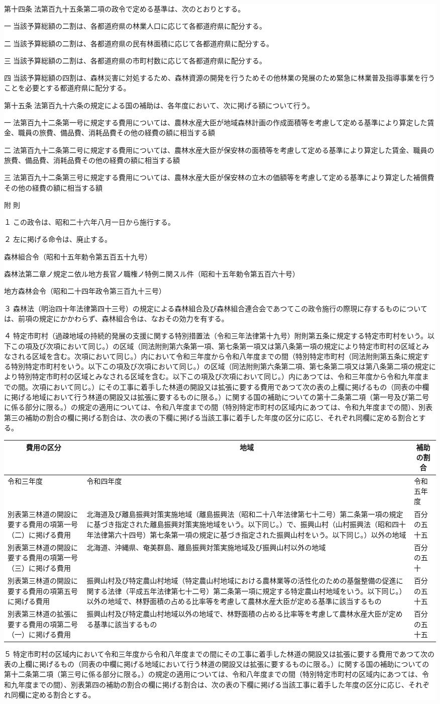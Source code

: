 第十四条 法第百九十五条第二項の政令で定める基準は、次のとおりとする。

一 当該予算総額の二割は、各都道府県の林業人口に応じて各都道府県に配分する。

二 当該予算総額の二割は、各都道府県の民有林面積に応じて各都道府県に配分する。

三 当該予算総額の二割は、各都道府県の市町村数に応じて各都道府県に配分する。

四 当該予算総額の四割は、森林災害に対処するため、森林資源の開発を行うためその他林業の発展のため緊急に林業普及指導事業を行うことを必要とする都道府県に配分する。

第十五条 法第百九十六条の規定による国の補助は、各年度において、次に掲げる額について行う。

一 法第百九十二条第一号に規定する費用については、農林水産大臣が地域森林計画の作成面積等を考慮して定める基準により算定した賃金、職員の旅費、備品費、消耗品費その他の経費の額に相当する額

二 法第百九十二条第二号に規定する費用については、農林水産大臣が保安林の面積等を考慮して定める基準により算定した賃金、職員の旅費、備品費、消耗品費その他の経費の額に相当する額

三 法第百九十二条第三号に規定する費用については、農林水産大臣が保安林の立木の価額等を考慮して定める基準により算定した補償費その他の経費の額に相当する額

附 則

１ この政令は、昭和二十六年八月一日から施行する。

２ 左に掲げる命令は、廃止する。

森林組合令（昭和十五年勅令第五百五十九号）

森林法第二章ノ規定ニ依ル地方長官ノ職権ノ特例ニ関スル件（昭和十五年勅令第五百六十号）

地方森林会令（昭和二十四年政令第三百九十三号）

３ 森林法（明治四十年法律第四十三号）の規定による森林組合及び森林組合連合会であつてこの政令施行の際現に存するものについては、前項の規定にかかわらず、森林組合令は、なおその効力を有する。

４ 特定市町村（過疎地域の持続的発展の支援に関する特別措置法（令和三年法律第十九号）附則第五条に規定する特定市町村をいう。以下この項及び次項において同じ。）の区域（同法附則第六条第一項、第七条第一項又は第八条第一項の規定により特定市町村の区域とみなされる区域を含む。次項において同じ。）内において令和三年度から令和八年度までの間（特別特定市町村（同法附則第五条に規定する特別特定市町村をいう。以下この項及び次項において同じ。）の区域（同法附則第六条第二項、第七条第二項又は第八条第二項の規定により特別特定市町村の区域とみなされる区域を含む。以下この項及び次項において同じ。）内にあつては、令和三年度から令和九年度までの間。次項において同じ。）にその工事に着手した林道の開設又は拡張に要する費用であつて次の表の上欄に掲げるもの（同表の中欄に掲げる地域において行う林道の開設又は拡張に要するものに限る。）に関する国の補助についての第十二条第二項（第一号及び第二号に係る部分に限る。）の規定の適用については、令和八年度までの間（特別特定市町村の区域内にあつては、令和九年度までの間）、別表第三の補助の割合の欄に掲げる割合は、次の表の下欄に掲げる当該工事に着手した年度の区分に応じ、それぞれ同欄に定める割合とする。

費用の区分 | 地域 | 補助の割合  
---|---|---  
令和三年度 | 令和四年度 | 令和五年度 | 令和六年度 | 令和七年度 | 令和八年度 | 令和九年度  
別表第三林道の開設に要する費用の項第一号（二）に掲げる費用 | 北海道及び離島振興対策実施地域（離島振興法（昭和二十八年法律第七十二号）第二条第一項の規定に基づき指定された離島振興対策実施地域をいう。以下同じ。）で、振興山村（山村振興法（昭和四十年法律第六十四号）第七条第一項の規定に基づき指定された振興山村をいう。以下同じ。）以外の地域 | 百分の五十五 | 百分の五十五 | 百分の五十四（特別特定市町村の区域内にあつては、百分の五十五） | 百分の五十三（特別特定市町村の区域内にあつては、百分の五十四） | 百分の五十二（特別特定市町村の区域内にあつては、百分の五十三） | 百分の五十一（特別特定市町村の区域内にあつては、百分の五十二） | 百分の五十（特別特定市町村の区域内にあつては、百分の五十一）  
別表第三林道の開設に要する費用の項第一号（三）に掲げる費用 | 北海道、沖縄県、奄美群島、離島振興対策実施地域及び振興山村以外の地域 | 百分の五十 | 百分の五十 | 百分の四十九（特別特定市町村の区域内にあつては、百分の五十） | 百分の四十八（特別特定市町村の区域内にあつては、百分の四十九） | 百分の四十七（特別特定市町村の区域内にあつては、百分の四十八） | 百分の四十六（特別特定市町村の区域内にあつては、百分の四十七） | 百分の四十五（特別特定市町村の区域内にあつては、百分の四十六）  
別表第三林道の開設に要する費用の項第五号に掲げる費用 | 振興山村及び特定農山村地域（特定農山村地域における農林業等の活性化のための基盤整備の促進に関する法律（平成五年法律第七十二号）第二条第一項に規定する特定農山村地域をいう。以下同じ。）以外の地域で、林野面積の占める比率等を考慮して農林水産大臣が定める基準に該当するもの | 百分の五十五 | 百分の五十五 | 百分の五十四（特別特定市町村の区域内にあつては、百分の五十五） | 百分の五十三（特別特定市町村の区域内にあつては、百分の五十四） | 百分の五十二（特別特定市町村の区域内にあつては、百分の五十三） | 百分の五十一（特別特定市町村の区域内にあつては、百分の五十二） | 百分の五十（特別特定市町村の区域内にあつては、百分の五十一）  
別表第三林道の拡張に要する費用の項第二号（一）に掲げる費用 | 振興山村及び特定農山村地域以外の地域で、林野面積の占める比率等を考慮して農林水産大臣が定める基準に該当するもの | 百分の五十五 | 百分の五十五 | 百分の五十四（特別特定市町村の区域内にあつては、百分の五十五） | 百分の五十三（特別特定市町村の区域内にあつては、百分の五十四） | 百分の五十二（特別特定市町村の区域内にあつては、百分の五十三） | 百分の五十一（特別特定市町村の区域内にあつては、百分の五十二） | 百分の五十（特別特定市町村の区域内にあつては、百分の五十一）  
  
５ 特定市町村の区域内において令和三年度から令和八年度までの間にその工事に着手した林道の開設又は拡張に要する費用であつて次の表の上欄に掲げるもの（同表の中欄に掲げる地域において行う林道の開設又は拡張に要するものに限る。）に関する国の補助についての第十二条第二項（第三号に係る部分に限る。）の規定の適用については、令和八年度までの間（特別特定市町村の区域内にあつては、令和九年度までの間）、別表第四の補助の割合の欄に掲げる割合は、次の表の下欄に掲げる当該工事に着手した年度の区分に応じ、それぞれ同欄に定める割合とする。
